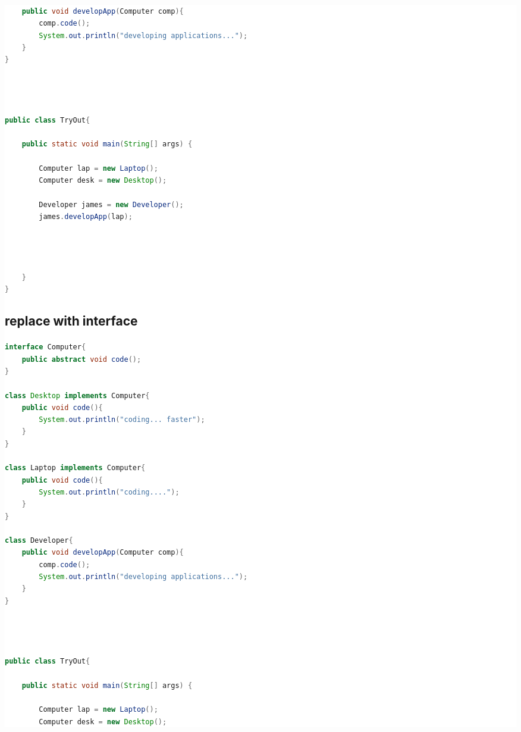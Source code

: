 ```java
    public void developApp(Computer comp){
        comp.code();
        System.out.println("developing applications...");
    }
}




public class TryOut{

    public static void main(String[] args) {

        Computer lap = new Laptop();
        Computer desk = new Desktop();

        Developer james = new Developer();
        james.developApp(lap);



    
    }
}


```

## replace with interface

```java
interface Computer{
    public abstract void code();
}

class Desktop implements Computer{
    public void code(){
        System.out.println("coding... faster");
    }
}

class Laptop implements Computer{
    public void code(){
        System.out.println("coding....");
    }
}

class Developer{
    public void developApp(Computer comp){
        comp.code();
        System.out.println("developing applications...");
    }
}




public class TryOut{

    public static void main(String[] args) {

        Computer lap = new Laptop();
        Computer desk = new Desktop();
```